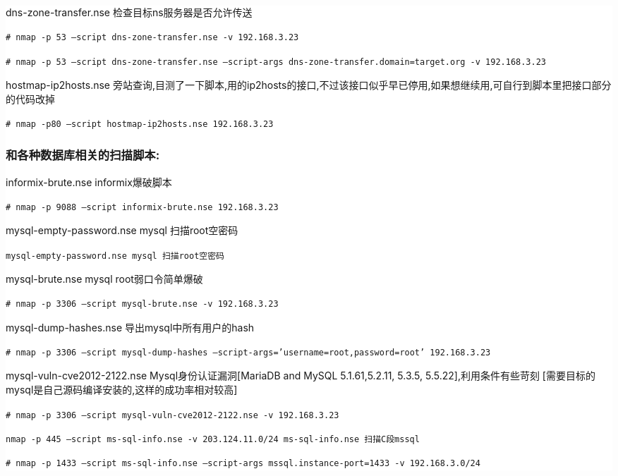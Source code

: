 dns-zone-transfer.nse 检查目标ns服务器是否允许传送

```
# nmap -p 53 –script dns-zone-transfer.nse -v 192.168.3.23
```
```
# nmap -p 53 –script dns-zone-transfer.nse –script-args dns-zone-transfer.domain=target.org -v 192.168.3.23
```

hostmap-ip2hosts.nse 旁站查询,目测了一下脚本,用的ip2hosts的接口,不过该接口似乎早已停用,如果想继续用,可自行到脚本里把接口部分的代码改掉


```
# nmap -p80 –script hostmap-ip2hosts.nse 192.168.3.23
```


### 和各种数据库相关的扫描脚本:

informix-brute.nse informix爆破脚本

```
# nmap -p 9088 –script informix-brute.nse 192.168.3.23
```


mysql-empty-password.nse mysql 扫描root空密码


```
mysql-empty-password.nse mysql 扫描root空密码
```


mysql-brute.nse mysql root弱口令简单爆破

```
# nmap -p 3306 –script mysql-brute.nse -v 192.168.3.23
```

mysql-dump-hashes.nse 导出mysql中所有用户的hash

```
# nmap -p 3306 –script mysql-dump-hashes –script-args=’username=root,password=root’ 192.168.3.23
```

mysql-vuln-cve2012-2122.nse Mysql身份认证漏洞[MariaDB and MySQL 5.1.61,5.2.11, 5.3.5, 5.5.22],利用条件有些苛刻 [需要目标的mysql是自己源码编译安装的,这样的成功率相对较高]


```
# nmap -p 3306 –script mysql-vuln-cve2012-2122.nse -v 192.168.3.23
```


```
nmap -p 445 –script ms-sql-info.nse -v 203.124.11.0/24 ms-sql-info.nse 扫描C段mssql
```

```
# nmap -p 1433 –script ms-sql-info.nse –script-args mssql.instance-port=1433 -v 192.168.3.0/24
```


